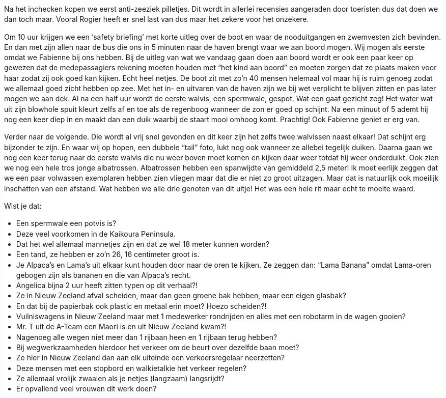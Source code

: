 Na het inchecken kopen we eerst anti-zeeziek pilletjes. Dit wordt in allerlei recensies aangeraden door toeristen dus dat doen we dan toch maar. Vooral Rogier heeft er snel last van dus maar het zekere voor het onzekere. 

Om 10 uur krijgen we een ‘safety briefing’ met korte uitleg over de boot en waar de nooduitgangen en zwemvesten zich bevinden. En dan met zijn allen naar de bus die ons in 5 minuten naar de haven brengt waar we aan boord mogen. Wij mogen als eerste omdat we Fabienne bij ons hebben. Bij de uitleg van wat we vandaag gaan doen aan boord wordt er ook een paar keer op gewezen dat de medepassagiers rekening moeten houden met “het kind aan boord” en moeten zorgen dat ze plaats maken voor haar zodat zij ook goed kan kijken. Echt heel netjes. De boot zit met zo’n 40 mensen helemaal vol maar hij is ruim genoeg zodat we allemaal goed zicht hebben op zee. Met het in- en uitvaren van de haven zijn we bij wet verplicht te blijven zitten en pas later mogen we aan dek.
Al na een half uur wordt de eerste walvis, een spermwale, gespot. Wat een gaaf gezicht zeg! Het water wat uit zijn blowhole spuit kleurt zelfs af en toe als de regenboog wanneer de zon er goed op schijnt. Na een minuut of 5 ademt hij nog een keer diep in en maakt dan een duik waarbij de staart mooi omhoog komt. Prachtig! Ook Fabienne geniet er erg van.

Verder naar de volgende. Die wordt al vrij snel gevonden en dit keer zijn het zelfs twee walvissen naast elkaar! Dat schijnt erg bijzonder te zijn. En waar wij op hopen, een dubbele “tail” foto, lukt nog ook wanneer ze allebei tegelijk duiken. Daarna gaan we nog een keer terug naar de eerste walvis die nu weer boven moet komen en kijken daar weer totdat hij weer onderduikt. Ook zien we nog een hele tros jonge albatrossen. Albatrossen hebben een spanwijdte van gemiddeld 2,5 meter! Ik moet eerlijk zeggen dat we een paar volwassen exemplaren hebben zien vliegen maar dat die er niet zo groot uitzagen. Maar dat is natuurlijk ook moeilijk inschatten van een afstand.
Wat hebben we alle drie genoten van dit uitje! Het was een hele rit maar echt te moeite waard. 

Wist je dat:

- Een spermwale een potvis is?
- Deze veel voorkomen in de Kaikoura Peninsula. 
- Dat het wel allemaal mannetjes zijn en dat ze wel 18 meter kunnen worden?
- Een tand, ze hebben er zo’n 26, 16 centimeter groot is.
- Je Alpaca’s en Lama’s uit elkaar kunt houden door naar de oren te kijken. Ze zeggen dan: “Lama Banana” omdat Lama-oren gebogen zijn als bananen en die van Alpaca’s recht.
- Angelica bijna 2 uur heeft zitten typen op dit verhaal?!
- Ze in Nieuw Zeeland afval scheiden, maar dan geen groene bak hebben, maar een eigen glasbak?
- En dat bij de papierbak ook plastic en metaal erin moet? Hoezo scheiden?!
- Vuilniswagens in Nieuw Zeeland maar met 1 medewerker rondrijden en alles met een robotarm in de wagen gooien?
- Mr. T uit de A-Team een Maori is en uit Nieuw Zeeland kwam?!
- Nagenoeg alle wegen niet meer dan 1 rijbaan heen en 1 rijbaan terug hebben?
- Bij wegwerkzaamheden hierdoor het verkeer om de beurt over dezelfde baan moet?
- Ze hier in Nieuw Zeeland dan aan elk uiteinde een verkeersregelaar neerzetten?
- Deze mensen met een stopbord en walkietalkie het verkeer regelen?
- Ze allemaal vrolijk zwaaien als je netjes (langzaam) langsrijdt?
- Er opvallend veel vrouwen dit werk doen?